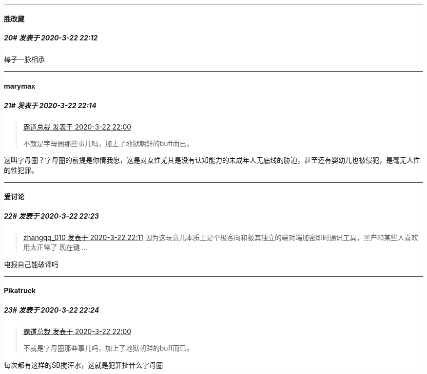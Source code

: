 -----

####  胜改藏  
##### 20#       发表于 2020-3-22 22:12




棒子一脉相承







-----

####  marymax  
##### 21#       发表于 2020-3-22 22:14



<blockquote><a href="httphttps://bbs.saraba1st.com/2b/forum.php?mod=redirect&amp;goto=findpost&amp;pid=46837772&amp;ptid=1920318" target="_blank">霸道总裁 发表于 2020-3-22 22:00</a>

不就是字母圈那些事儿吗，加上了地狱朝鲜的buff而已。</blockquote>
这叫字母圈？字母圈的前提是你情我愿，这是对女性尤其是没有认知能力的未成年人无底线的胁迫，甚至还有婴幼儿也被侵犯，是毫无人性的性犯罪。







-----

####  爱讨论  
##### 22#       发表于 2020-3-22 22:23



<blockquote><a href="httphttps://bbs.saraba1st.com/2b/forum.php?mod=redirect&amp;goto=findpost&amp;pid=46837936&amp;ptid=1920318" target="_blank">zhangqq_010 发表于 2020-3-22 22:11</a>
 因为这玩意儿本质上是个极客向和极其独立的端对端加密即时通讯工具，黑产和某些人喜欢用太正常了 现在键 ...</blockquote>
电报自己能破译吗







-----

####  Pikatruck  
##### 23#       发表于 2020-3-22 22:24



<blockquote><a href="httphttps://bbs.saraba1st.com/2b/forum.php?mod=redirect&amp;goto=findpost&amp;pid=46837772&amp;ptid=1920318" target="_blank">霸道总裁 发表于 2020-3-22 22:00</a>

不就是字母圈那些事儿吗，加上了地狱朝鲜的buff而已。</blockquote>
每次都有这样的SB搅浑水，这就是犯罪扯什么字母圈
